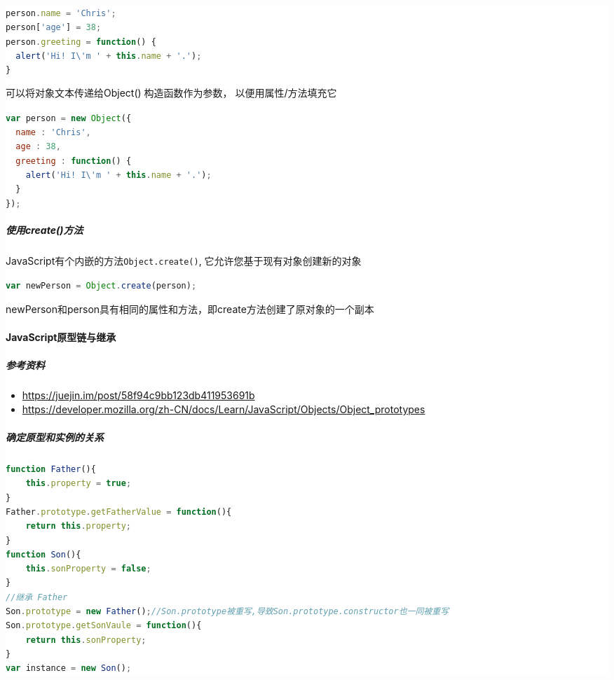 ```js
person.name = 'Chris';
person['age'] = 38;
person.greeting = function() {
  alert('Hi! I\'m ' + this.name + '.');
}

```

可以将对象文本传递给Object() 构造函数作为参数， 以便用属性/方法填充它

```js
var person = new Object({
  name : 'Chris',
  age : 38,
  greeting : function() {
    alert('Hi! I\'m ' + this.name + '.');
  }
});

```

##### 使用create()方法

JavaScript有个内嵌的方法`Object.create()`, 它允许您基于现有对象创建新的对象

```js
var newPerson = Object.create(person);

```

newPerson和person具有相同的属性和方法，即create方法创建了原对象的一个副本

#### JavaScript原型链与继承

##### 参考资料

- <https://juejin.im/post/58f94c9bb123db411953691b>
- <https://developer.mozilla.org/zh-CN/docs/Learn/JavaScript/Objects/Object_prototypes>

##### 确定原型和实例的关系

```js
function Father(){
	this.property = true;
}
Father.prototype.getFatherValue = function(){
	return this.property;
}
function Son(){
	this.sonProperty = false;
}
//继承 Father
Son.prototype = new Father();//Son.prototype被重写,导致Son.prototype.constructor也一同被重写
Son.prototype.getSonVaule = function(){
	return this.sonProperty;
}
var instance = new Son();

```
